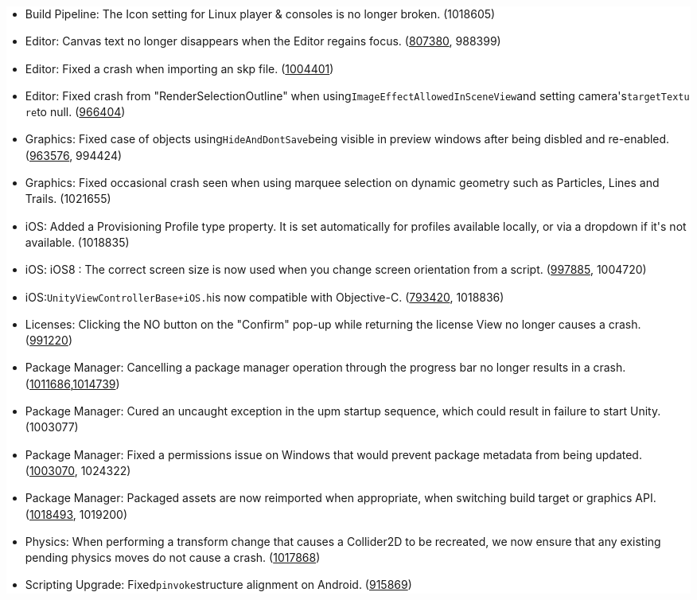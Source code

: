-   Build Pipeline: The Icon setting for Linux player & consoles is no longer broken. (1018605)

-   Editor: Canvas text no longer disappears when the Editor regains focus. ([807380](https://issuetracker.unity3d.com/issues/ui-images-and-texts-disappear-on-editor-focus-change), 988399)

-   Editor: Fixed a crash when importing an skp file. ([1004401](https://issuetracker.unity3d.com/issues/editor-crashes-in-mono-class-array-element-size-when-importing-the-skp-file))

-   Editor: Fixed crash from "RenderSelectionOutline" when using` ImageEffectAllowedInSceneView `and setting camera's` targetTexture `to null. ([966404](https://issuetracker.unity3d.com/issues/editor-crashes-in-renderselectionoutline-when-using-imageeffectallowedinsceneview-and-set-cameras-targettexture-to-null))

-   Graphics: Fixed case of objects using` HideAndDontSave `being visible in preview windows after being disbled and re-enabled. ([963576](https://issuetracker.unity3d.com/issues/objects-using-hideanddontsave-after-being-disbled-and-enabled-are-visible-in-previews), 994424)

-   Graphics: Fixed occasional crash seen when using marquee selection on dynamic geometry such as Particles, Lines and Trails. (1021655)

-   iOS: Added a Provisioning Profile type property. It is set automatically for profiles available locally, or via a dropdown if it's not available. (1018835)

-   iOS: iOS8 : The correct screen size is now used when you change screen orientation from a script. ([997885](https://issuetracker.unity3d.com/issues/ios-changing-screen-orientation-via-script-on-ios-8-stretches-slash-upscales-the-game-view-making-only-a-part-of-it-visisble), 1004720)

-   iOS:` UnityViewControllerBase+iOS.h `is now compatible with Objective-C. ([793420](https://issuetracker.unity3d.com/issues/ios-ios-trampoline-extern-c-doesnt-work-with-objective-c), 1018836)

-   Licenses: Clicking the NO button on the "Confirm" pop-up while returning the license View no longer causes a crash. ([991220](https://issuetracker.unity3d.com/issues/editor-crash-on-clicking-no-button-on-confirm-pop-up-while-returning-the-license))

-   Package Manager: Cancelling a package manager operation through the progress bar no longer results in a crash. ([1011686](https://issuetracker.unity3d.com/issues/packagemanager-editor-crashes-when-canceling-package-installation),[1014739](https://issuetracker.unity3d.com/issues/editor-crash-on-selecting-reset-packages-to-default))

-   Package Manager: Cured an uncaught exception in the upm startup sequence, which could result in failure to start Unity. (1003077)

-   Package Manager: Fixed a permissions issue on Windows that would prevent package metadata from being updated. ([1003070](https://issuetracker.unity3d.com/issues/package-manager-new-packages-are-not-shown-package-manager-ui-can-not-be-updated), 1024322)

-   Package Manager: Packaged assets are now reimported when appropriate, when switching build target or graphics API. ([1018493](https://issuetracker.unity3d.com/issues/template-osx-standalone-build-flickers-when-created-on-windows-platform-using-lightweight-rp-template), 1019200)

-   Physics: When performing a transform change that causes a Collider2D to be recreated, we now ensure that any existing pending physics moves do not cause a crash. ([1017868](https://issuetracker.unity3d.com/issues/using-transform-dot-lookat-right-after-instantiating-causes-a-crash-in-b2broadphase-updatepairs))

-   Scripting Upgrade: Fixed` pinvoke `structure alignment on Android. ([915869](https://issuetracker.unity3d.com/issues/android-mono-dllimport-function-doesnt-receive-passed-parameters))
